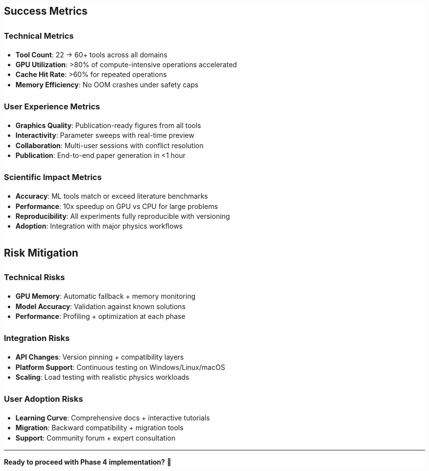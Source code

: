 ## Success Metrics

### Technical Metrics
- **Tool Count**: 22 → 60+ tools across all domains
- **GPU Utilization**: >80% of compute-intensive operations accelerated
- **Cache Hit Rate**: >60% for repeated operations
- **Memory Efficiency**: No OOM crashes under safety caps

### User Experience Metrics  
- **Graphics Quality**: Publication-ready figures from all tools
- **Interactivity**: Parameter sweeps with real-time preview
- **Collaboration**: Multi-user sessions with conflict resolution
- **Publication**: End-to-end paper generation in <1 hour

### Scientific Impact Metrics
- **Accuracy**: ML tools match or exceed literature benchmarks
- **Performance**: 10x speedup on GPU vs CPU for large problems
- **Reproducibility**: All experiments fully reproducible with versioning
- **Adoption**: Integration with major physics workflows

## Risk Mitigation

### Technical Risks
- **GPU Memory**: Automatic fallback + memory monitoring
- **Model Accuracy**: Validation against known solutions
- **Performance**: Profiling + optimization at each phase

### Integration Risks  
- **API Changes**: Version pinning + compatibility layers
- **Platform Support**: Continuous testing on Windows/Linux/macOS
- **Scaling**: Load testing with realistic physics workloads

### User Adoption Risks
- **Learning Curve**: Comprehensive docs + interactive tutorials
- **Migration**: Backward compatibility + migration tools
- **Support**: Community forum + expert consultation

---

**Ready to proceed with Phase 4 implementation?** 🚀
